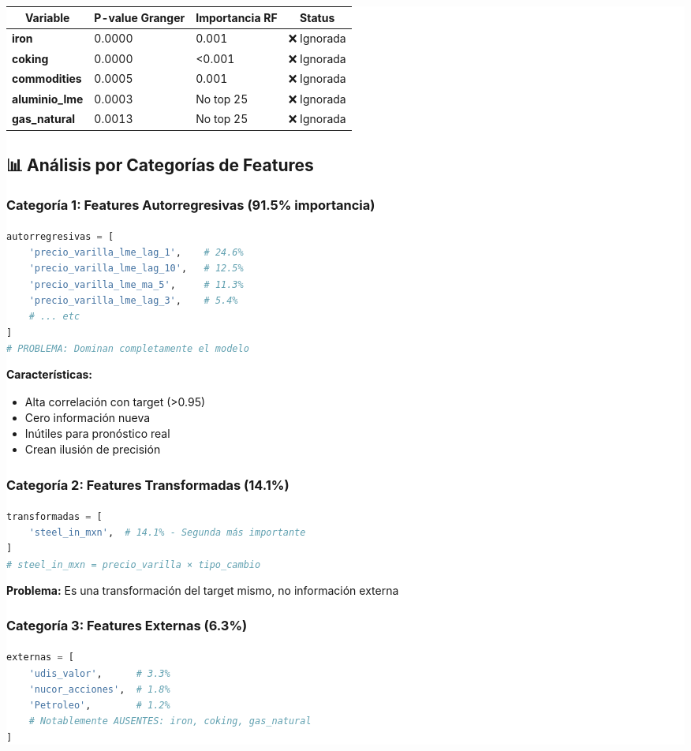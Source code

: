 | Variable | P-value Granger | Importancia RF | Status |
|----------|-----------------|----------------|--------|
| **iron** | 0.0000 | 0.001 | ❌ Ignorada |
| **coking** | 0.0000 | <0.001 | ❌ Ignorada |
| **commodities** | 0.0005 | 0.001 | ❌ Ignorada |
| **aluminio_lme** | 0.0003 | No top 25 | ❌ Ignorada |
| **gas_natural** | 0.0013 | No top 25 | ❌ Ignorada |

## 📊 Análisis por Categorías de Features

### **Categoría 1: Features Autorregresivas (91.5% importancia)**

```python
autorregresivas = [
    'precio_varilla_lme_lag_1',    # 24.6%
    'precio_varilla_lme_lag_10',   # 12.5%
    'precio_varilla_lme_ma_5',     # 11.3%
    'precio_varilla_lme_lag_3',    # 5.4%
    # ... etc
]
# PROBLEMA: Dominan completamente el modelo
```

**Características:**
- Alta correlación con target (>0.95)
- Cero información nueva
- Inútiles para pronóstico real
- Crean ilusión de precisión

### **Categoría 2: Features Transformadas (14.1%)**

```python
transformadas = [
    'steel_in_mxn',  # 14.1% - Segunda más importante
]
# steel_in_mxn = precio_varilla × tipo_cambio
```

**Problema:** Es una transformación del target mismo, no información externa

### **Categoría 3: Features Externas (6.3%)**

```python
externas = [
    'udis_valor',      # 3.3%
    'nucor_acciones',  # 1.8%
    'Petroleo',        # 1.2%
    # Notablemente AUSENTES: iron, coking, gas_natural
]
```
